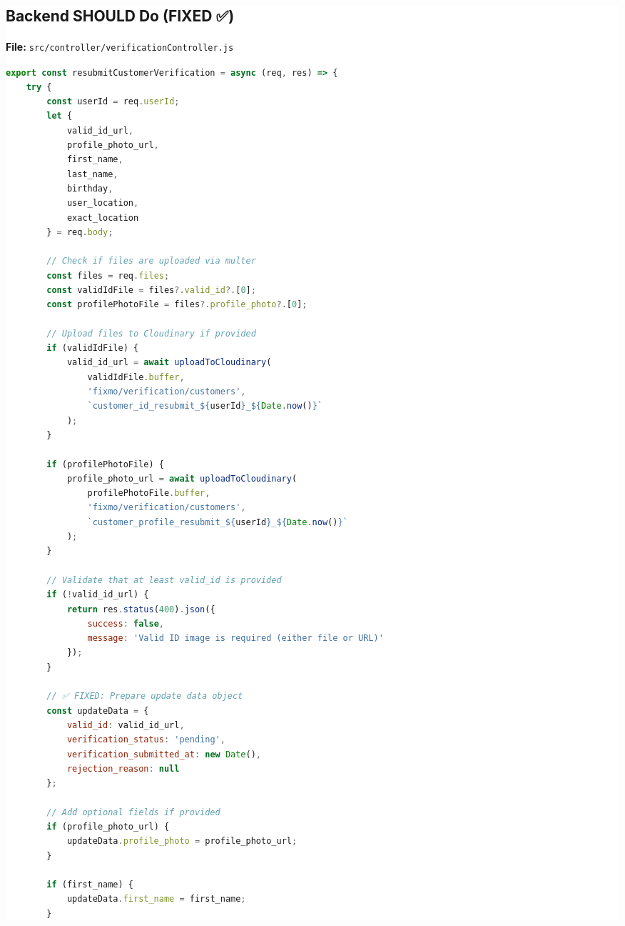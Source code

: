 ## Backend SHOULD Do (FIXED ✅)

**File:** `src/controller/verificationController.js`

```javascript
export const resubmitCustomerVerification = async (req, res) => {
    try {
        const userId = req.userId;
        let { 
            valid_id_url, 
            profile_photo_url,
            first_name,
            last_name,
            birthday,
            user_location,
            exact_location
        } = req.body;

        // Check if files are uploaded via multer
        const files = req.files;
        const validIdFile = files?.valid_id?.[0];
        const profilePhotoFile = files?.profile_photo?.[0];

        // Upload files to Cloudinary if provided
        if (validIdFile) {
            valid_id_url = await uploadToCloudinary(
                validIdFile.buffer,
                'fixmo/verification/customers',
                `customer_id_resubmit_${userId}_${Date.now()}`
            );
        }

        if (profilePhotoFile) {
            profile_photo_url = await uploadToCloudinary(
                profilePhotoFile.buffer,
                'fixmo/verification/customers',
                `customer_profile_resubmit_${userId}_${Date.now()}`
            );
        }

        // Validate that at least valid_id is provided
        if (!valid_id_url) {
            return res.status(400).json({
                success: false,
                message: 'Valid ID image is required (either file or URL)'
            });
        }

        // ✅ FIXED: Prepare update data object
        const updateData = {
            valid_id: valid_id_url,
            verification_status: 'pending',
            verification_submitted_at: new Date(),
            rejection_reason: null
        };

        // Add optional fields if provided
        if (profile_photo_url) {
            updateData.profile_photo = profile_photo_url;
        }

        if (first_name) {
            updateData.first_name = first_name;
        }
```